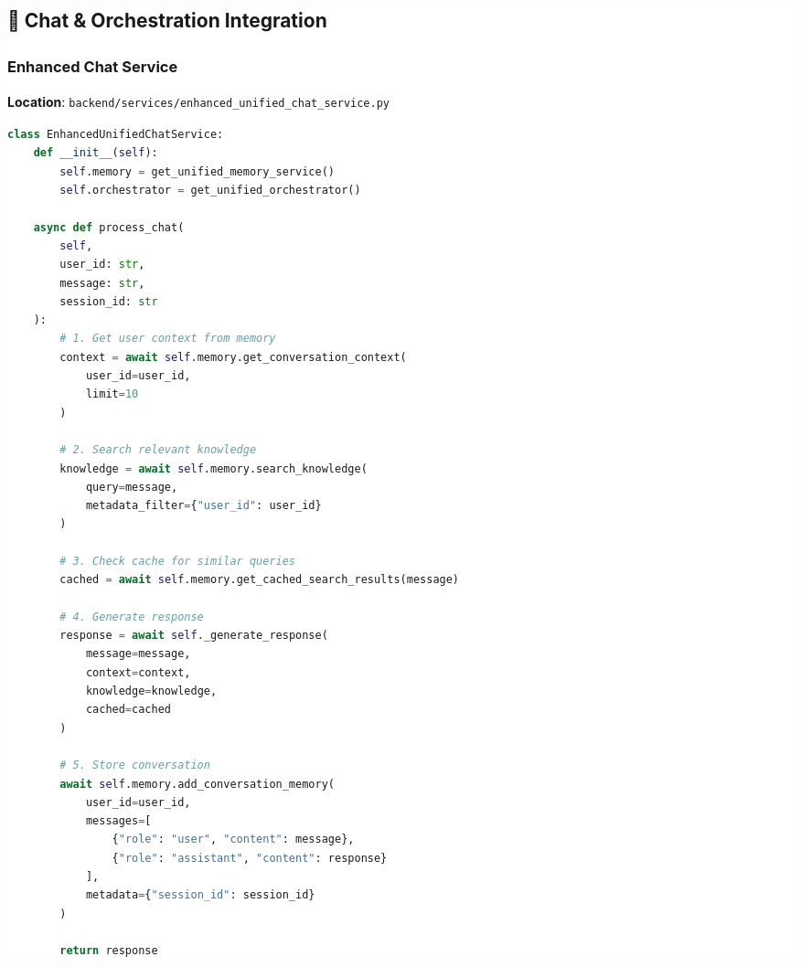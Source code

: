 
## 💬 Chat & Orchestration Integration

### Enhanced Chat Service

**Location**: `backend/services/enhanced_unified_chat_service.py`

```python
class EnhancedUnifiedChatService:
    def __init__(self):
        self.memory = get_unified_memory_service()
        self.orchestrator = get_unified_orchestrator()
        
    async def process_chat(
        self,
        user_id: str,
        message: str,
        session_id: str
    ):
        # 1. Get user context from memory
        context = await self.memory.get_conversation_context(
            user_id=user_id,
            limit=10
        )
        
        # 2. Search relevant knowledge
        knowledge = await self.memory.search_knowledge(
            query=message,
            metadata_filter={"user_id": user_id}
        )
        
        # 3. Check cache for similar queries
        cached = await self.memory.get_cached_search_results(message)
        
        # 4. Generate response
        response = await self._generate_response(
            message=message,
            context=context,
            knowledge=knowledge,
            cached=cached
        )
        
        # 5. Store conversation
        await self.memory.add_conversation_memory(
            user_id=user_id,
            messages=[
                {"role": "user", "content": message},
                {"role": "assistant", "content": response}
            ],
            metadata={"session_id": session_id}
        )
        
        return response
```
